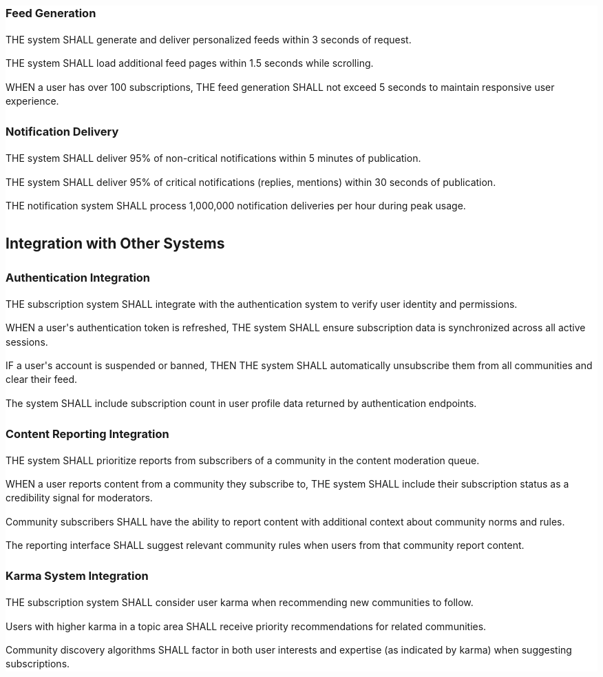 ### Feed Generation

THE system SHALL generate and deliver personalized feeds within 3 seconds of request.

THE system SHALL load additional feed pages within 1.5 seconds while scrolling.

WHEN a user has over 100 subscriptions, THE feed generation SHALL not exceed 5 seconds to maintain responsive user experience.

### Notification Delivery

THE system SHALL deliver 95% of non-critical notifications within 5 minutes of publication.

THE system SHALL deliver 95% of critical notifications (replies, mentions) within 30 seconds of publication.

THE notification system SHALL process 1,000,000 notification deliveries per hour during peak usage.

## Integration with Other Systems

### Authentication Integration

THE subscription system SHALL integrate with the authentication system to verify user identity and permissions.

WHEN a user's authentication token is refreshed, THE system SHALL ensure subscription data is synchronized across all active sessions.

IF a user's account is suspended or banned, THEN THE system SHALL automatically unsubscribe them from all communities and clear their feed.

The system SHALL include subscription count in user profile data returned by authentication endpoints.

### Content Reporting Integration

THE system SHALL prioritize reports from subscribers of a community in the content moderation queue.

WHEN a user reports content from a community they subscribe to, THE system SHALL include their subscription status as a credibility signal for moderators.

Community subscribers SHALL have the ability to report content with additional context about community norms and rules.

The reporting interface SHALL suggest relevant community rules when users from that community report content.

### Karma System Integration

THE subscription system SHALL consider user karma when recommending new communities to follow.

Users with higher karma in a topic area SHALL receive priority recommendations for related communities.

Community discovery algorithms SHALL factor in both user interests and expertise (as indicated by karma) when suggesting subscriptions.
